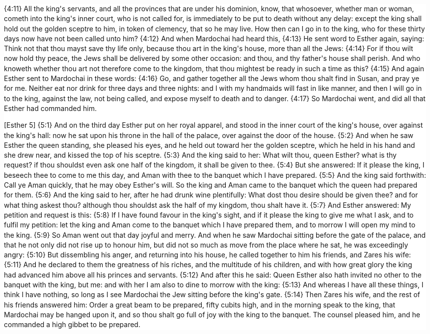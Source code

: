 {4:11} All the king's servants, and all the provinces that are under his dominion, know, that whosoever, whether man or woman, cometh into the king's inner court, who is not called for, is immediately to be put to death without any delay: except the king shall hold out the golden sceptre to him, in token of clemency, that so he may live. How then can I go in to the king, who for these thirty days now have not been called unto him?
{4:12} And when Mardochai had heard this,
{4:13} He sent word to Esther again, saying: Think not that thou mayst save thy life only, because thou art in the king's house, more than all the Jews:
{4:14} For if thou wilt now hold thy peace, the Jews shall be delivered by some other occasion: and thou, and thy father's house shall perish. And who knoweth whether thou art not therefore come to the kingdom, that thou mightest be ready in such a time as this?
{4:15} And again Esther sent to Mardochai in these words:
{4:16} Go, and gather together all the Jews whom thou shalt find in Susan, and pray ye for me. Neither eat nor drink for three days and three nights: and I with my handmaids will fast in like manner, and then I will go in to the king, against the law, not being called, and expose myself to death and to danger.
{4:17} So Mardochai went, and did all that Esther had commanded him.

[Esther 5]
{5:1} And on the third day Esther put on her royal apparel, and stood in the inner court of the king's house, over against the king's hall: now he sat upon his throne in the hall of the palace, over against the door of the house.
{5:2} And when he saw Esther the queen standing, she pleased his eyes, and he held out toward her the golden sceptre, which he held in his hand and she drew near, and kissed the top of his sceptre.
{5:3} And the king said to her: What wilt thou, queen Esther? what is thy request? if thou shouldst even ask one half of the kingdom, it shall be given to thee.
{5:4} But she answered: If it please the king, I beseech thee to come to me this day, and Aman with thee to the banquet which I have prepared.
{5:5} And the king said forthwith: Call ye Aman quickly, that he may obey Esther's will. So the king and Aman came to the banquet which the queen had prepared for them.
{5:6} And the king said to her, after he had drunk wine plentifully: What dost thou desire should be given thee? and for what thing askest thou? although thou shouldst ask the half of my kingdom, thou shalt have it.
{5:7} And Esther answered: My petition and request is this:
{5:8} If I have found favour in the king's sight, and if it please the king to give me what I ask, and to fulfil my petition: let the king and Aman come to the banquet which I have prepared them, and to morrow I will open my mind to the king.
{5:9} So Aman went out that day joyful and merry. And when he saw Mardochai sitting before the gate of the palace, and that he not only did not rise up to honour him, but did not so much as move from the place where he sat, he was exceedingly angry:
{5:10} But dissembling his anger, and returning into his house, he called together to him his friends, and Zares his wife:
{5:11} And he declared to them the greatness of his riches, and the multitude of his children, and with how great glory the king had advanced him above all his princes and servants.
{5:12} And after this he said: Queen Esther also hath invited no other to the banquet with the king, but me: and with her I am also to dine to morrow with the king:
{5:13} And whereas I have all these things, I think I have nothing, so long as I see Mardochai the Jew sitting before the king's gate.
{5:14} Then Zares his wife, and the rest of his friends answered him: Order a great beam to be prepared, fifty cubits high, and in the morning speak to the king, that Mardochai may be hanged upon it, and so thou shalt go full of joy with the king to the banquet. The counsel pleased him, and he commanded a high gibbet to be prepared.
